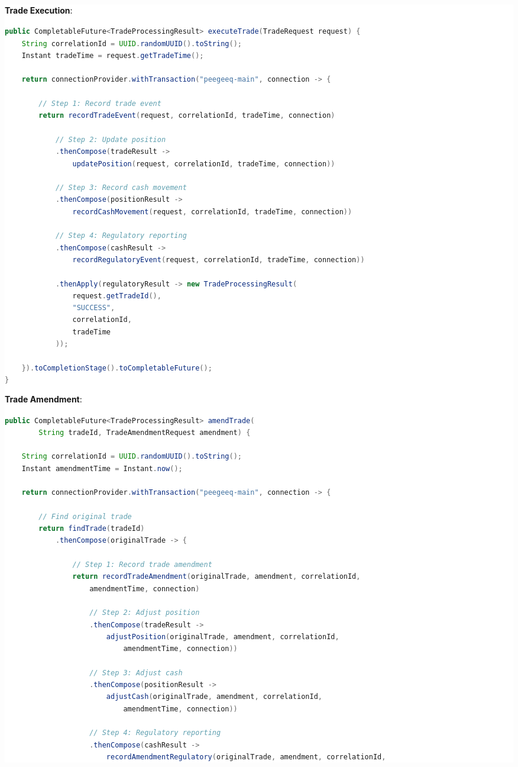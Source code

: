 **Trade Execution**:
```java
public CompletableFuture<TradeProcessingResult> executeTrade(TradeRequest request) {
    String correlationId = UUID.randomUUID().toString();
    Instant tradeTime = request.getTradeTime();
    
    return connectionProvider.withTransaction("peegeeq-main", connection -> {
        
        // Step 1: Record trade event
        return recordTradeEvent(request, correlationId, tradeTime, connection)
            
            // Step 2: Update position
            .thenCompose(tradeResult -> 
                updatePosition(request, correlationId, tradeTime, connection))
            
            // Step 3: Record cash movement
            .thenCompose(positionResult -> 
                recordCashMovement(request, correlationId, tradeTime, connection))
            
            // Step 4: Regulatory reporting
            .thenCompose(cashResult -> 
                recordRegulatoryEvent(request, correlationId, tradeTime, connection))
            
            .thenApply(regulatoryResult -> new TradeProcessingResult(
                request.getTradeId(),
                "SUCCESS",
                correlationId,
                tradeTime
            ));
            
    }).toCompletionStage().toCompletableFuture();
}
```

**Trade Amendment**:
```java
public CompletableFuture<TradeProcessingResult> amendTrade(
        String tradeId, TradeAmendmentRequest amendment) {
    
    String correlationId = UUID.randomUUID().toString();
    Instant amendmentTime = Instant.now();
    
    return connectionProvider.withTransaction("peegeeq-main", connection -> {
        
        // Find original trade
        return findTrade(tradeId)
            .thenCompose(originalTrade -> {
                
                // Step 1: Record trade amendment
                return recordTradeAmendment(originalTrade, amendment, correlationId, 
                    amendmentTime, connection)
                    
                    // Step 2: Adjust position
                    .thenCompose(tradeResult -> 
                        adjustPosition(originalTrade, amendment, correlationId, 
                            amendmentTime, connection))
                    
                    // Step 3: Adjust cash
                    .thenCompose(positionResult -> 
                        adjustCash(originalTrade, amendment, correlationId, 
                            amendmentTime, connection))
                    
                    // Step 4: Regulatory reporting
                    .thenCompose(cashResult -> 
                        recordAmendmentRegulatory(originalTrade, amendment, correlationId, 
```